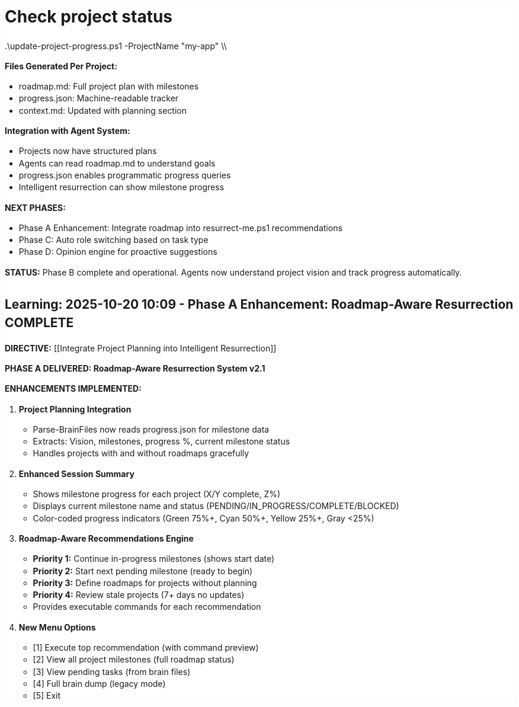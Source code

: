 # Check project status
.\update-project-progress.ps1 -ProjectName "my-app"
\\\

**Files Generated Per Project:**
- roadmap.md: Full project plan with milestones
- progress.json: Machine-readable tracker
- context.md: Updated with planning section

**Integration with Agent System:**
- Projects now have structured plans
- Agents can read roadmap.md to understand goals
- progress.json enables programmatic progress queries
- Intelligent resurrection can show milestone progress

**NEXT PHASES:**
- Phase A Enhancement: Integrate roadmap into resurrect-me.ps1 recommendations
- Phase C: Auto role switching based on task type
- Phase D: Opinion engine for proactive suggestions

**STATUS:** Phase B complete and operational. Agents now understand project vision and track progress automatically.



## Learning: 2025-10-20 10:09 - Phase A Enhancement: Roadmap-Aware Resurrection COMPLETE
**DIRECTIVE:** [[Integrate Project Planning into Intelligent Resurrection]]

**PHASE A DELIVERED: Roadmap-Aware Resurrection System v2.1**

**ENHANCEMENTS IMPLEMENTED:**

1. **Project Planning Integration**
   - Parse-BrainFiles now reads progress.json for milestone data
   - Extracts: Vision, milestones, progress %, current milestone status
   - Handles projects with and without roadmaps gracefully

2. **Enhanced Session Summary**
   - Shows milestone progress for each project (X/Y complete, Z%)
   - Displays current milestone name and status (PENDING/IN_PROGRESS/COMPLETE/BLOCKED)
   - Color-coded progress indicators (Green 75%+, Cyan 50%+, Yellow 25%+, Gray <25%)

3. **Roadmap-Aware Recommendations Engine**
   - **Priority 1:** Continue in-progress milestones (shows start date)
   - **Priority 2:** Start next pending milestone (ready to begin)
   - **Priority 3:** Define roadmaps for projects without planning
   - **Priority 4:** Review stale projects (7+ days no updates)
   - Provides executable commands for each recommendation

4. **New Menu Options**
   - [1] Execute top recommendation (with command preview)
   - [2] View all project milestones (full roadmap status)
   - [3] View pending tasks (from brain files)
   - [4] Full brain dump (legacy mode)
   - [5] Exit
